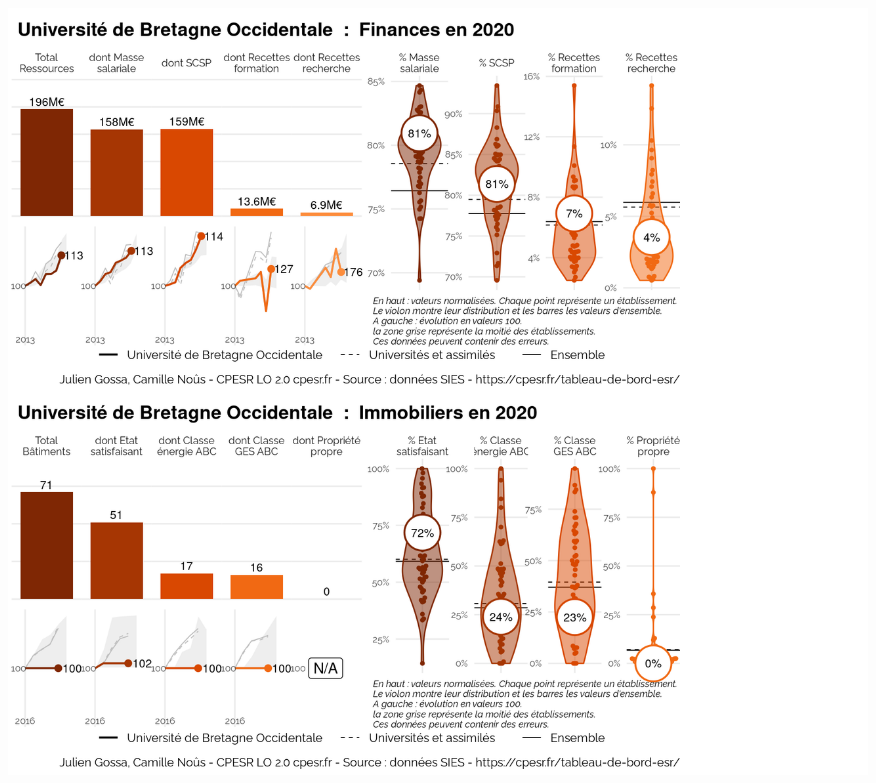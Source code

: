 <img src="universites_files/figure-gfm/univ_a-239.png" width="672" />

<img src="universites_files/figure-gfm/univ_a-240.png" width="672" />
